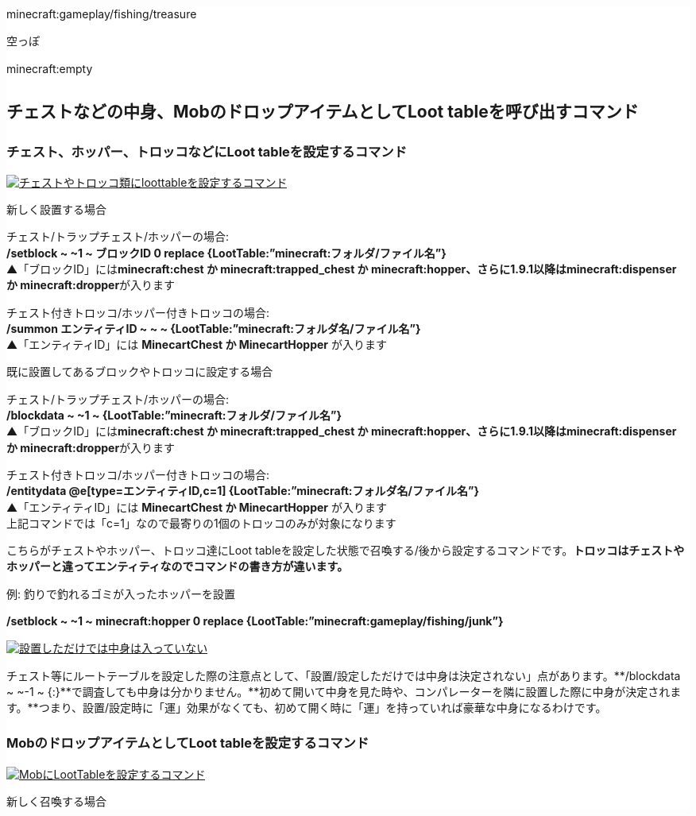 minecraft:gameplay/fishing/treasure

空っぽ

minecraft:empty

## チェストなどの中身、MobのドロップアイテムとしてLoot tableを呼び出すコマンド

### チェスト、ホッパー、トロッコなどにLoot tableを設定するコマンド

[![チェストやトロッコ類にloottableを設定するコマンド](https://cdn-ak.f.st-hatena.com/images/fotolife/s/sasigume/20210208/20210208104633.png)](https://cdn-ak.f.st-hatena.com/images/fotolife/s/sasigume/20210208/20210208104633.png)

新しく設置する場合

チェスト/トラップチェスト/ホッパーの場合:  
**/setblock ~ ~1 ~ ブロックID 0 replace {LootTable:”minecraft:フォルダ/ファイル名”}**  
▲「ブロックID」には**minecraft:chest か minecraft:trapped\_chest か minecraft:hopper、さらに1.9.1以降はminecraft:dispenser か minecraft:dropper**が入ります

チェスト付きトロッコ/ホッパー付きトロッコの場合:  
**/summon エンティティID ~ ~ ~ {LootTable:”minecraft:フォルダ名/ファイル名”}**  
▲「エンティティID」には **MinecartChest か MinecartHopper** が入ります

既に設置してあるブロックやトロッコに設定する場合

チェスト/トラップチェスト/ホッパーの場合:  
**/blockdata ~ ~1 ~ {LootTable:”minecraft:フォルダ/ファイル名”}**  
▲「ブロックID」には**minecraft:chest か minecraft:trapped\_chest か minecraft:hopper、さらに1.9.1以降はminecraft:dispenser か minecraft:dropper**が入ります

チェスト付きトロッコ/ホッパー付きトロッコの場合:  
**/entitydata @e\[type=エンティティID,c=1\] {LootTable:”minecraft:フォルダ名/ファイル名”}**  
▲「エンティティID」には **MinecartChest か MinecartHopper** が入ります  
上記コマンドでは「c=1」なので最寄りの1個のトロッコのみが対象になります

こちらがチェストやホッパー、トロッコ達にLoot tableを設定した状態で召喚する/後から設定するコマンドです。**トロッコはチェストやホッパーと違ってエンティティなのでコマンドの書き方が違います。**

例: 釣りで釣れるゴミが入ったホッパーを設置

**/setblock ~ ~1 ~ minecraft:hopper 0 replace {LootTable:”minecraft:gameplay/fishing/junk”}**

[![設置しただけでは中身は入っていない](https://cdn-ak.f.st-hatena.com/images/fotolife/s/sasigume/20210208/20210208101039.png)](https://cdn-ak.f.st-hatena.com/images/fotolife/s/sasigume/20210208/20210208101039.png)

チェスト等にルートテーブルを設定した際の注意点として、「設置/設定しただけでは中身は決定されない」点があります。**/blockdata ~ ~-1 ~ {:}**で調査しても中身は分かりません。**初めて開いて中身を見た時や、コンパレーターを隣に設置した際に中身が決定されます。**つまり、設置/設定時に「運」効果がなくても、初めて開く時に「運」を持っていれば豪華な中身になるわけです。

### MobのドロップアイテムとしてLoot tableを設定するコマンド

[![MobにLootTableを設定するコマンド](https://cdn-ak.f.st-hatena.com/images/fotolife/s/sasigume/20210208/20210208111022.png)](https://cdn-ak.f.st-hatena.com/images/fotolife/s/sasigume/20210208/20210208111022.png)

新しく召喚する場合
